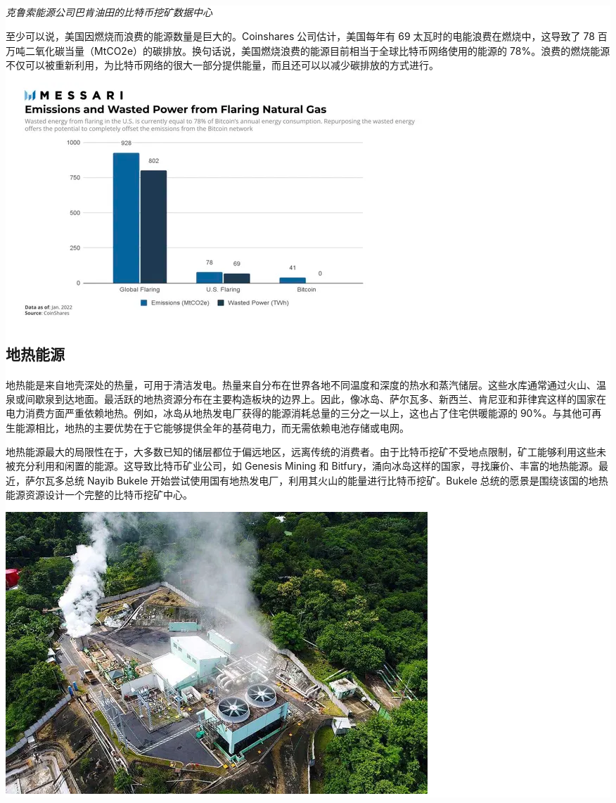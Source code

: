 _克鲁索能源公司巴肯油田的比特币挖矿数据中心_

至少可以说，美国因燃烧而浪费的能源数量是巨大的。Coinshares 公司估计，美国每年有 69 太瓦时的电能浪费在燃烧中，这导致了 78 百万吨二氧化碳当量（MtCO2e）的碳排放。换句话说，美国燃烧浪费的能源目前相当于全球比特币网络使用的能源的 78%。浪费的燃烧能源不仅可以被重新利用，为比特币网络的很大一部分提供能量，而且还可以以减少碳排放的方式进行。

![](./08.png)

## 地热能源

地热能是来自地壳深处的热量，可用于清洁发电。热量来自分布在世界各地不同温度和深度的热水和蒸汽储层。这些水库通常通过火山、温泉或间歇泉到达地面。最活跃的地热资源分布在主要构造板块的边界上。因此，像冰岛、萨尔瓦多、新西兰、肯尼亚和菲律宾这样的国家在电力消费方面严重依赖地热。例如，冰岛从地热发电厂获得的能源消耗总量的三分之一以上，这也占了住宅供暖能源的 90%。与其他可再生能源相比，地热的主要优势在于它能够提供全年的基荷电力，而无需依赖电池存储或电网。

地热能源最大的局限性在于，大多数已知的储层都位于偏远地区，远离传统的消费者。由于比特币挖矿不受地点限制，矿工能够利用这些未被充分利用和闲置的能源。这导致比特币矿业公司，如 Genesis Mining 和 Bitfury，涌向冰岛这样的国家，寻找廉价、丰富的地热能源。最近，萨尔瓦多总统 Nayib Bukele 开始尝试使用国有地热发电厂，利用其火山的能量进行比特币挖矿。Bukele 总统的愿景是围绕该国的地热能源资源设计一个完整的比特币挖矿中心。

![](./09.png)
